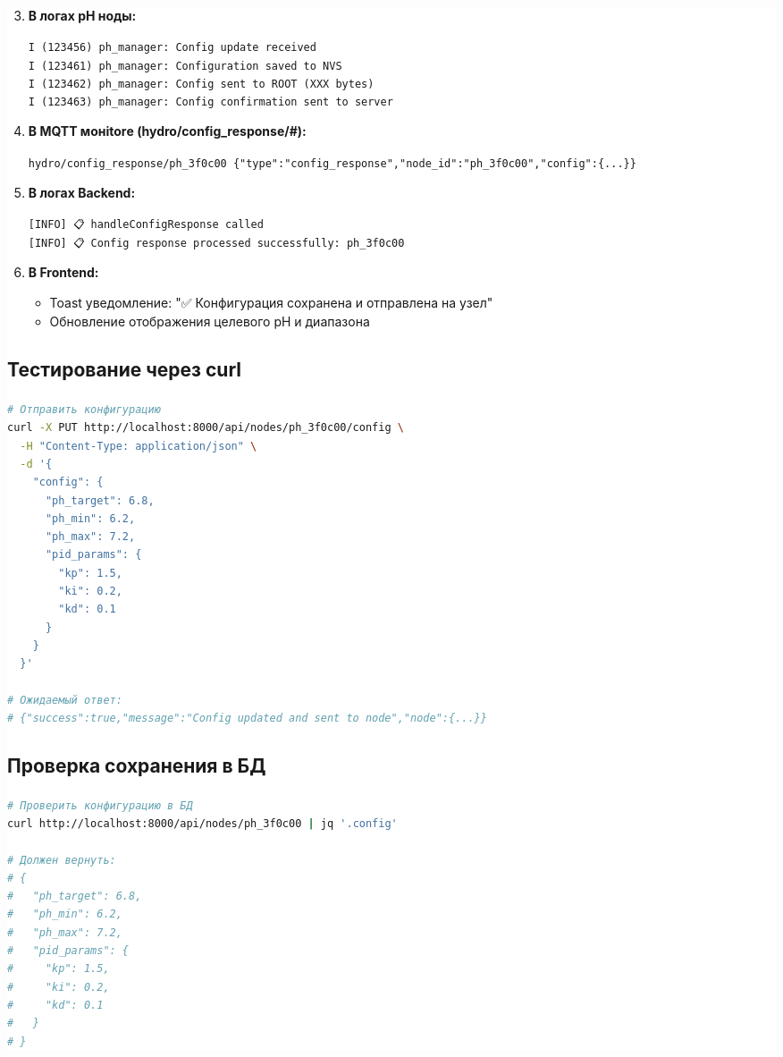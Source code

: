 3. **В логах pH ноды:**
   ```
   I (123456) ph_manager: Config update received
   I (123461) ph_manager: Configuration saved to NVS
   I (123462) ph_manager: Config sent to ROOT (XXX bytes)
   I (123463) ph_manager: Config confirmation sent to server
   ```

4. **В MQTT монitorе (hydro/config_response/#):**
   ```
   hydro/config_response/ph_3f0c00 {"type":"config_response","node_id":"ph_3f0c00","config":{...}}
   ```

5. **В логах Backend:**
   ```
   [INFO] 📋 handleConfigResponse called
   [INFO] 📋 Config response processed successfully: ph_3f0c00
   ```

6. **В Frontend:**
   - Toast уведомление: "✅ Конфигурация сохранена и отправлена на узел"
   - Обновление отображения целевого pH и диапазона

## Тестирование через curl

```bash
# Отправить конфигурацию
curl -X PUT http://localhost:8000/api/nodes/ph_3f0c00/config \
  -H "Content-Type: application/json" \
  -d '{
    "config": {
      "ph_target": 6.8,
      "ph_min": 6.2,
      "ph_max": 7.2,
      "pid_params": {
        "kp": 1.5,
        "ki": 0.2,
        "kd": 0.1
      }
    }
  }'

# Ожидаемый ответ:
# {"success":true,"message":"Config updated and sent to node","node":{...}}
```

## Проверка сохранения в БД

```bash
# Проверить конфигурацию в БД
curl http://localhost:8000/api/nodes/ph_3f0c00 | jq '.config'

# Должен вернуть:
# {
#   "ph_target": 6.8,
#   "ph_min": 6.2,
#   "ph_max": 7.2,
#   "pid_params": {
#     "kp": 1.5,
#     "ki": 0.2,
#     "kd": 0.1
#   }
# }
```
